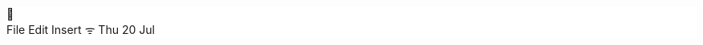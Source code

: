   <rect x="0" y="0" width="642.4186579391733" height="571.107126643183" fill="transparent"></rect><g stroke-linecap="round"><g transform="translate(10.358874003626397 188.71232521459643) rotate(0 307.6484375 0)"><path d="M0.72 0.41 C103.29 0.25, 513.39 0.01, 615.92 0.03 M-0.36 -0.43 C102.06 -0.47, 512.67 1.76, 615.3 1.58" stroke="currentColor" stroke-width="1" fill="none"></path></g></g><mask></mask><g stroke-linecap="round" transform="translate(10.358874003626397 152.5) rotate(0 305.44921875 204.30356332159153)"><path d="M32 0 M32 0 C224.09 0.57, 415.99 0.17, 578.9 0 M32 0 C224.61 -1.07, 416.64 -1.02, 578.9 0 M578.9 0 C598.95 1.43, 612.84 12.38, 610.9 32 M578.9 0 C602.36 0.46, 610.28 9.04, 610.9 32 M610.9 32 C613.54 168.52, 611.82 303.27, 610.9 376.61 M610.9 32 C609.19 154.95, 608.94 277.62, 610.9 376.61 M610.9 376.61 C609.82 397.3, 598.3 408.16, 578.9 408.61 M610.9 376.61 C612.12 400.04, 599.51 408.99, 578.9 408.61 M578.9 408.61 C413.63 407.83, 248.53 407.88, 32 408.61 M578.9 408.61 C366.35 410.29, 153.8 410.03, 32 408.61 M32 408.61 C10.31 407.75, 1.71 398.51, 0 376.61 M32 408.61 C9.35 408.06, -1.37 396.11, 0 376.61 M0 376.61 C-2.49 268.8, -0.69 157.96, 0 32 M0 376.61 C1.24 300.37, 0.96 224.39, 0 32 M0 32 C0.65 11.59, 9.74 -0.24, 32 0 M0 32 C2.07 11.11, 11.43 -1.5, 32 0" stroke="currentColor" stroke-width="1" fill="none"></path></g><g transform="translate(29.116422865507786 162.54704581449323) rotate(0 287.31121826171875 8.932015566575188)"><text x="0" y="0" font-family="monospace" font-size="14px" fill="currentColor" text-anchor="start" style="white-space: pre;" direction="ltr" dominant-baseline="text-before-edge"> File Edit Insert                                ᯤ Thu 20 Jul
